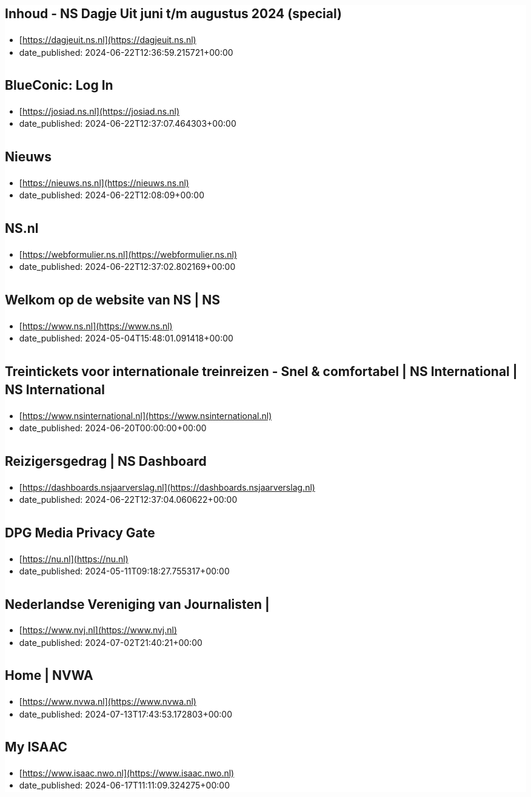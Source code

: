  ## Inhoud - NS Dagje Uit juni t/m augustus 2024 (special)
 - [https://dagjeuit.ns.nl](https://dagjeuit.ns.nl)
 - date_published: 2024-06-22T12:36:59.215721+00:00

 ## BlueConic: Log In
 - [https://josiad.ns.nl](https://josiad.ns.nl)
 - date_published: 2024-06-22T12:37:07.464303+00:00

 ## Nieuws
 - [https://nieuws.ns.nl](https://nieuws.ns.nl)
 - date_published: 2024-06-22T12:08:09+00:00

 ## NS.nl
 - [https://webformulier.ns.nl](https://webformulier.ns.nl)
 - date_published: 2024-06-22T12:37:02.802169+00:00

 ## Welkom op de website van NS | NS
 - [https://www.ns.nl](https://www.ns.nl)
 - date_published: 2024-05-04T15:48:01.091418+00:00

 ## Treintickets voor internationale treinreizen - Snel & comfortabel | NS International | NS International
 - [https://www.nsinternational.nl](https://www.nsinternational.nl)
 - date_published: 2024-06-20T00:00:00+00:00

 ## Reizigersgedrag | NS Dashboard
 - [https://dashboards.nsjaarverslag.nl](https://dashboards.nsjaarverslag.nl)
 - date_published: 2024-06-22T12:37:04.060622+00:00

 ## DPG Media Privacy Gate
 - [https://nu.nl](https://nu.nl)
 - date_published: 2024-05-11T09:18:27.755317+00:00

 ## Nederlandse Vereniging van Journalisten |
 - [https://www.nvj.nl](https://www.nvj.nl)
 - date_published: 2024-07-02T21:40:21+00:00

 ## Home | NVWA
 - [https://www.nvwa.nl](https://www.nvwa.nl)
 - date_published: 2024-07-13T17:43:53.172803+00:00

 ## My ISAAC
 - [https://www.isaac.nwo.nl](https://www.isaac.nwo.nl)
 - date_published: 2024-06-17T11:11:09.324275+00:00
